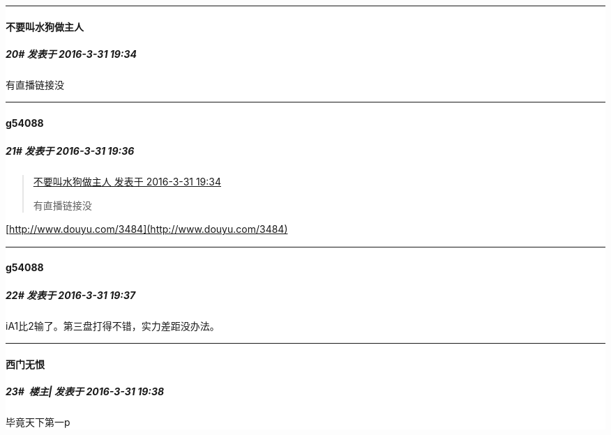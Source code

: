 





*****

####  不要叫水狗做主人  
##### 20#       发表于 2016-3-31 19:34




有直播链接没







*****

####  g54088  
##### 21#       发表于 2016-3-31 19:36



<blockquote><a href="httphttps://bbs.saraba1st.com/2b/forum.php?mod=redirect&amp;goto=findpost&amp;pid=32004260&amp;ptid=1242334" target="_blank">不要叫水狗做主人 发表于 2016-3-31 19:34</a>

有直播链接没</blockquote>
[http://www.douyu.com/3484](http://www.douyu.com/3484)







*****

####  g54088  
##### 22#       发表于 2016-3-31 19:37




iA1比2输了。第三盘打得不错，实力差距没办法。







*****

####  西门无恨  
##### 23#         楼主| 发表于 2016-3-31 19:38




毕竟天下第一p




